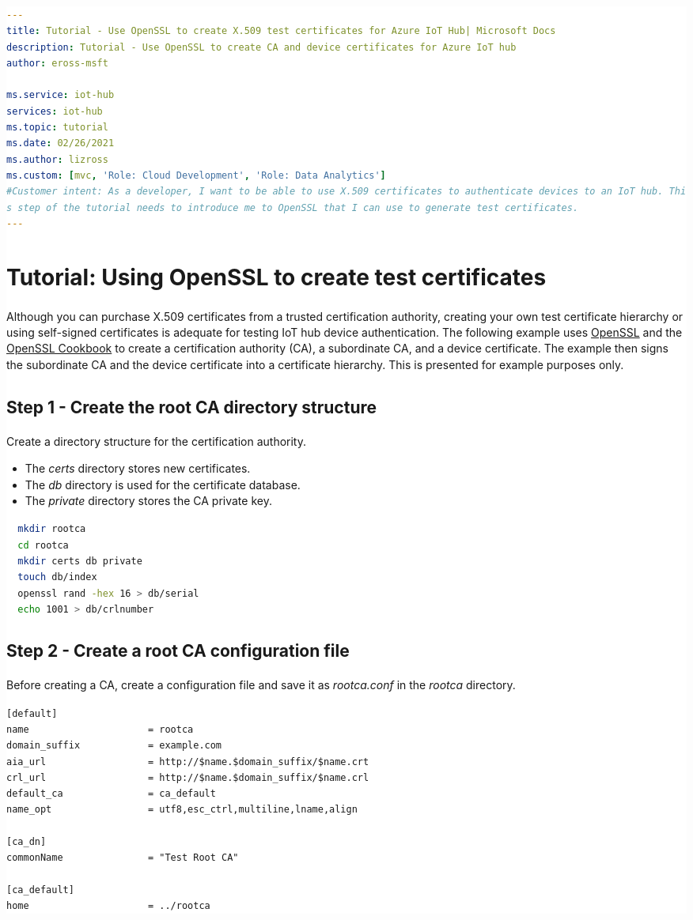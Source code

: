 ```yaml
---
title: Tutorial - Use OpenSSL to create X.509 test certificates for Azure IoT Hub| Microsoft Docs
description: Tutorial - Use OpenSSL to create CA and device certificates for Azure IoT hub
author: eross-msft

ms.service: iot-hub
services: iot-hub
ms.topic: tutorial
ms.date: 02/26/2021
ms.author: lizross
ms.custom: [mvc, 'Role: Cloud Development', 'Role: Data Analytics']
#Customer intent: As a developer, I want to be able to use X.509 certificates to authenticate devices to an IoT hub. This step of the tutorial needs to introduce me to OpenSSL that I can use to generate test certificates.
---
```


# Tutorial: Using OpenSSL to create test certificates

Although you can purchase X.509 certificates from a trusted certification authority, creating your own test certificate hierarchy or using self-signed certificates is adequate for testing IoT hub device authentication. The following example uses [OpenSSL](https://www.openssl.org/) and the [OpenSSL Cookbook](https://www.feistyduck.com/library/openssl-cookbook/online/ch-openssl.html) to create a certification authority (CA), a subordinate CA, and a device certificate. The example then signs the subordinate CA and the device certificate into a certificate hierarchy. This is presented for example purposes only.

## Step 1 - Create the root CA directory structure

Create a directory structure for the certification authority.

* The *certs* directory stores new certificates.
* The *db* directory is used for the certificate database.
* The *private* directory stores the CA private key.

```bash
  mkdir rootca
  cd rootca
  mkdir certs db private
  touch db/index
  openssl rand -hex 16 > db/serial
  echo 1001 > db/crlnumber
```

## Step 2 - Create a root CA configuration file

Before creating a CA, create a configuration file and save it as *rootca.conf* in the *rootca* directory.

```xml
[default]
name                     = rootca
domain_suffix            = example.com
aia_url                  = http://$name.$domain_suffix/$name.crt
crl_url                  = http://$name.$domain_suffix/$name.crl
default_ca               = ca_default
name_opt                 = utf8,esc_ctrl,multiline,lname,align

[ca_dn]
commonName               = "Test Root CA"

[ca_default]
home                     = ../rootca
```